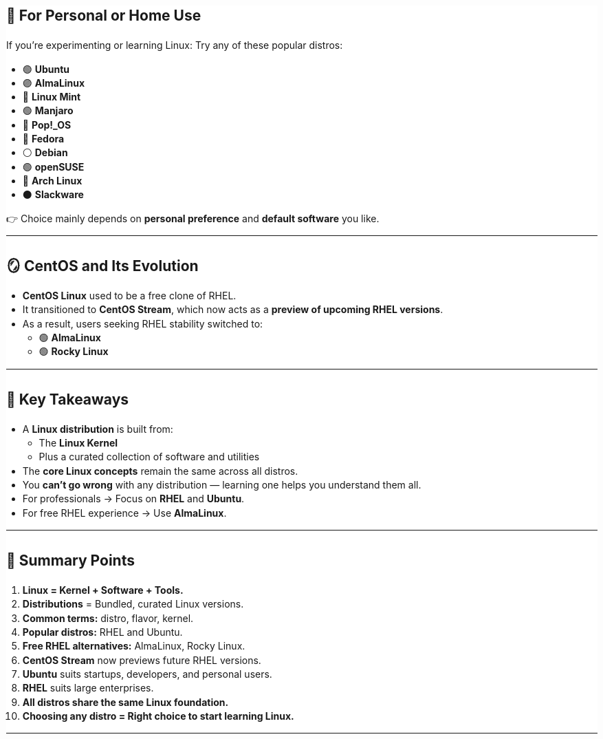 
## 🏡 For Personal or Home Use
If you’re experimenting or learning Linux:
Try any of these popular distros:
- 🟢 **Ubuntu**
- 🟣 **AlmaLinux**
- 💚 **Linux Mint**
- 🟢 **Manjaro**
- 🧡 **Pop!_OS**
- 🔵 **Fedora**
- ⚪ **Debian**
- 🟢 **openSUSE**
- 🔴 **Arch Linux**
- ⚫ **Slackware**

👉 Choice mainly depends on **personal preference** and **default software** you like.

---

## 🪞 CentOS and Its Evolution
- **CentOS Linux** used to be a free clone of RHEL.
- It transitioned to **CentOS Stream**, which now acts as a **preview of upcoming RHEL versions**.
- As a result, users seeking RHEL stability switched to:
  - 🟢 **AlmaLinux**
  - 🟢 **Rocky Linux**

---

## 🧩 Key Takeaways
- A **Linux distribution** is built from:
  - The **Linux Kernel**  
  - Plus a curated collection of software and utilities  
- The **core Linux concepts** remain the same across all distros.
- You **can’t go wrong** with any distribution — learning one helps you understand them all.
- For professionals → Focus on **RHEL** and **Ubuntu**.
- For free RHEL experience → Use **AlmaLinux**.

---

## 🧾 Summary Points

1. **Linux = Kernel + Software + Tools.**
2. **Distributions** = Bundled, curated Linux versions.
3. **Common terms:** distro, flavor, kernel.
4. **Popular distros:** RHEL and Ubuntu.
5. **Free RHEL alternatives:** AlmaLinux, Rocky Linux.
6. **CentOS Stream** now previews future RHEL versions.
7. **Ubuntu** suits startups, developers, and personal users.
8. **RHEL** suits large enterprises.
9. **All distros share the same Linux foundation.**
10. **Choosing any distro = Right choice to start learning Linux.**

---